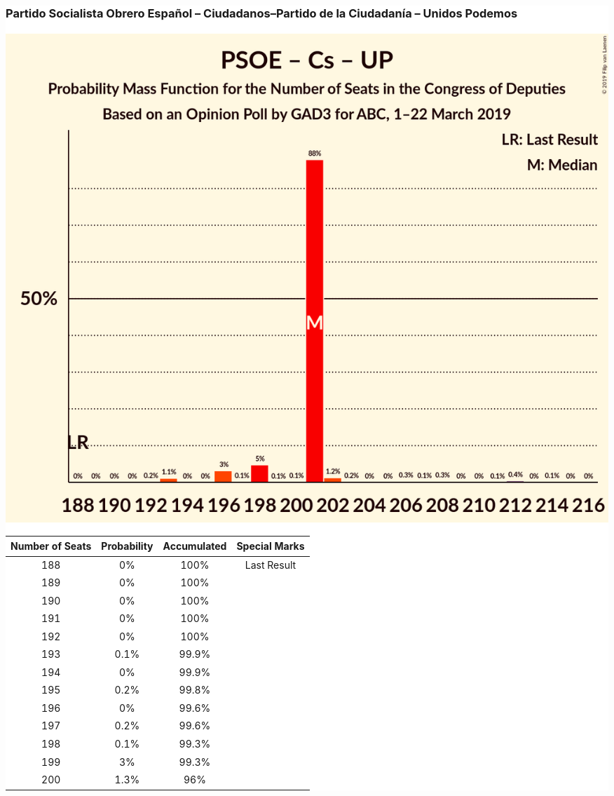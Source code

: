 ### Partido Socialista Obrero Español – Ciudadanos–Partido de la Ciudadanía – Unidos Podemos

![Graph with seats probability mass function not yet produced](2019-03-22-GAD3-coalitions-seats-pmf-psoe–cs–up.png "Seats Probability Mass Function")

| Number of Seats | Probability | Accumulated | Special Marks |
|:---------------:|:-----------:|:-----------:|:-------------:|
| 188 | 0% | 100% | Last Result |
| 189 | 0% | 100% |  |
| 190 | 0% | 100% |  |
| 191 | 0% | 100% |  |
| 192 | 0% | 100% |  |
| 193 | 0.1% | 99.9% |  |
| 194 | 0% | 99.9% |  |
| 195 | 0.2% | 99.8% |  |
| 196 | 0% | 99.6% |  |
| 197 | 0.2% | 99.6% |  |
| 198 | 0.1% | 99.3% |  |
| 199 | 3% | 99.3% |  |
| 200 | 1.3% | 96% |  |